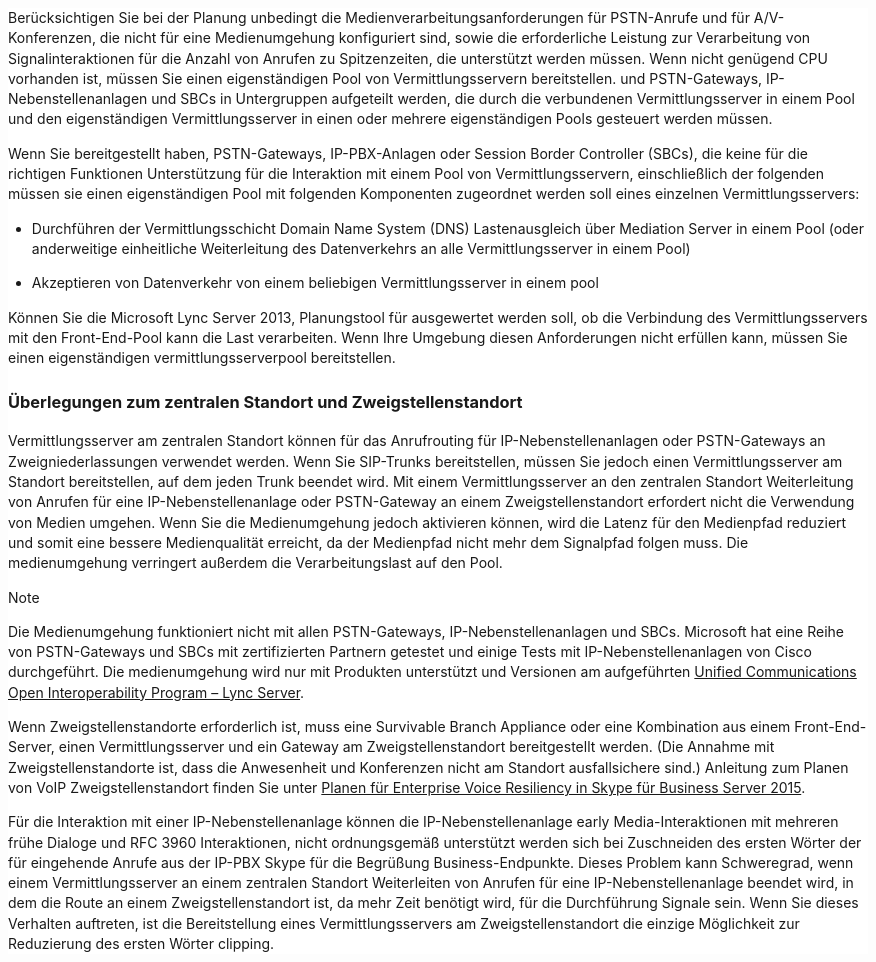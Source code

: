 Berücksichtigen Sie bei der Planung unbedingt die Medienverarbeitungsanforderungen für PSTN-Anrufe und für A/V-Konferenzen, die nicht für eine Medienumgehung konfiguriert sind, sowie die erforderliche Leistung zur Verarbeitung von Signalinteraktionen für die Anzahl von Anrufen zu Spitzenzeiten, die unterstützt werden müssen. Wenn nicht genügend CPU vorhanden ist, müssen Sie einen eigenständigen Pool von Vermittlungsservern bereitstellen. und PSTN-Gateways, IP-Nebenstellenanlagen und SBCs in Untergruppen aufgeteilt werden, die durch die verbundenen Vermittlungsserver in einem Pool und den eigenständigen Vermittlungsserver in einen oder mehrere eigenständigen Pools gesteuert werden müssen.
  
Wenn Sie bereitgestellt haben, PSTN-Gateways, IP-PBX-Anlagen oder Session Border Controller (SBCs), die keine für die richtigen Funktionen Unterstützung für die Interaktion mit einem Pool von Vermittlungsservern, einschließlich der folgenden müssen sie einen eigenständigen Pool mit folgenden Komponenten zugeordnet werden soll eines einzelnen Vermittlungsservers:
  
- Durchführen der Vermittlungsschicht Domain Name System (DNS) Lastenausgleich über Mediation Server in einem Pool (oder anderweitige einheitliche Weiterleitung des Datenverkehrs an alle Vermittlungsserver in einem Pool)
    
- Akzeptieren von Datenverkehr von einem beliebigen Vermittlungsserver in einem pool
    
Können Sie die Microsoft Lync Server 2013, Planungstool für ausgewertet werden soll, ob die Verbindung des Vermittlungsservers mit den Front-End-Pool kann die Last verarbeiten. Wenn Ihre Umgebung diesen Anforderungen nicht erfüllen kann, müssen Sie einen eigenständigen vermittlungsserverpool bereitstellen.
  
### <a name="central-site-and-branch-site-considerations"></a>Überlegungen zum zentralen Standort und Zweigstellenstandort

 Vermittlungsserver am zentralen Standort können für das Anrufrouting für IP-Nebenstellenanlagen oder PSTN-Gateways an Zweigniederlassungen verwendet werden. Wenn Sie SIP-Trunks bereitstellen, müssen Sie jedoch einen Vermittlungsserver am Standort bereitstellen, auf dem jeden Trunk beendet wird. Mit einem Vermittlungsserver an den zentralen Standort Weiterleitung von Anrufen für eine IP-Nebenstellenanlage oder PSTN-Gateway an einem Zweigstellenstandort erfordert nicht die Verwendung von Medien umgehen. Wenn Sie die Medienumgehung jedoch aktivieren können, wird die Latenz für den Medienpfad reduziert und somit eine bessere Medienqualität erreicht, da der Medienpfad nicht mehr dem Signalpfad folgen muss. Die medienumgehung verringert außerdem die Verarbeitungslast auf den Pool.
  
> [!NOTE]
> Die Medienumgehung funktioniert nicht mit allen PSTN-Gateways, IP-Nebenstellenanlagen und SBCs. Microsoft hat eine Reihe von PSTN-Gateways und SBCs mit zertifizierten Partnern getestet und einige Tests mit IP-Nebenstellenanlagen von Cisco durchgeführt. Die medienumgehung wird nur mit Produkten unterstützt und Versionen am aufgeführten [Unified Communications Open Interoperability Program – Lync Server](https://go.microsoft.com/fwlink/p/?LinkId=268730). 
  
Wenn Zweigstellenstandorte erforderlich ist, muss eine Survivable Branch Appliance oder eine Kombination aus einem Front-End-Server, einen Vermittlungsserver und ein Gateway am Zweigstellenstandort bereitgestellt werden. (Die Annahme mit Zweigstellenstandorte ist, dass die Anwesenheit und Konferenzen nicht am Standort ausfallsichere sind.) Anleitung zum Planen von VoIP Zweigstellenstandort finden Sie unter [Planen für Enterprise Voice Resiliency in Skype für Business Server 2015](enterprise-voice-resiliency.md).
  
Für die Interaktion mit einer IP-Nebenstellenanlage können die IP-Nebenstellenanlage early Media-Interaktionen mit mehreren frühe Dialoge und RFC 3960 Interaktionen, nicht ordnungsgemäß unterstützt werden sich bei Zuschneiden des ersten Wörter der für eingehende Anrufe aus der IP-PBX Skype für die Begrüßung Business-Endpunkte. Dieses Problem kann Schweregrad, wenn einem Vermittlungsserver an einem zentralen Standort Weiterleiten von Anrufen für eine IP-Nebenstellenanlage beendet wird, in dem die Route an einem Zweigstellenstandort ist, da mehr Zeit benötigt wird, für die Durchführung Signale sein. Wenn Sie dieses Verhalten auftreten, ist die Bereitstellung eines Vermittlungsservers am Zweigstellenstandort die einzige Möglichkeit zur Reduzierung des ersten Wörter clipping.
  